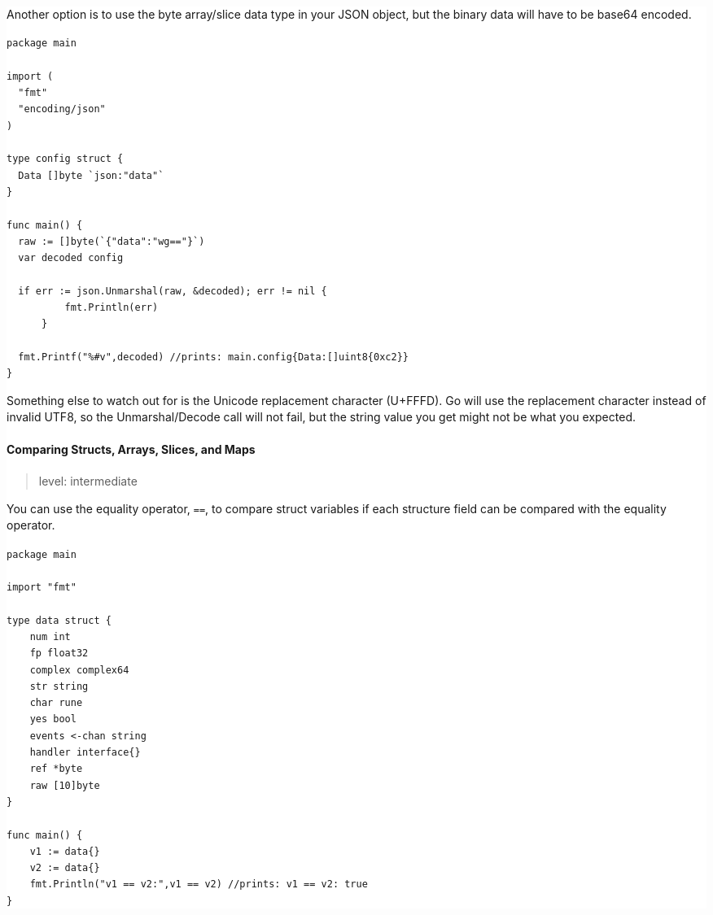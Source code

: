 Another option is to use the byte array/slice data type in your JSON object, but the binary data will have to be base64 encoded.

```
package main

import (
  "fmt"
  "encoding/json"
)

type config struct {
  Data []byte `json:"data"`
}

func main() {
  raw := []byte(`{"data":"wg=="}`)
  var decoded config

  if err := json.Unmarshal(raw, &decoded); err != nil {
          fmt.Println(err)
      }

  fmt.Printf("%#v",decoded) //prints: main.config{Data:[]uint8{0xc2}}
}
```

Something else to watch out for is the Unicode replacement character (U+FFFD). Go will use the replacement character instead of invalid UTF8, so the Unmarshal/Decode call will not fail, but the string value you get might not be what you expected.

#### Comparing Structs, Arrays, Slices, and Maps

> level: intermediate

You can use the equality operator, `==`, to compare struct variables if each structure field can be compared with the equality operator.

```
package main

import "fmt"

type data struct {
    num int
    fp float32
    complex complex64
    str string
    char rune
    yes bool
    events <-chan string
    handler interface{}
    ref *byte
    raw [10]byte
}

func main() {
    v1 := data{}
    v2 := data{}
    fmt.Println("v1 == v2:",v1 == v2) //prints: v1 == v2: true
}
```
